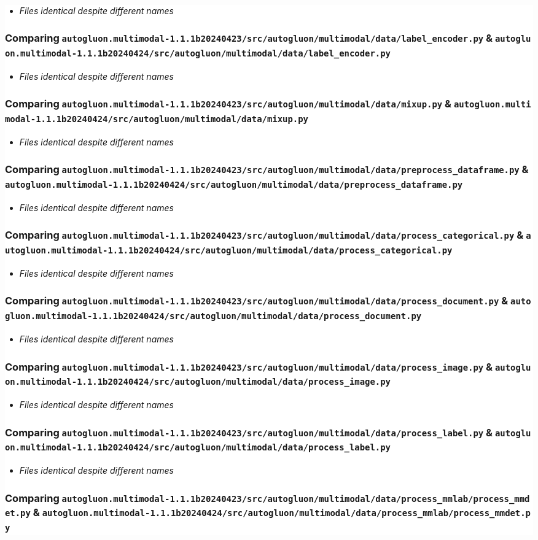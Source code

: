  * *Files identical despite different names*

### Comparing `autogluon.multimodal-1.1.1b20240423/src/autogluon/multimodal/data/label_encoder.py` & `autogluon.multimodal-1.1.1b20240424/src/autogluon/multimodal/data/label_encoder.py`

 * *Files identical despite different names*

### Comparing `autogluon.multimodal-1.1.1b20240423/src/autogluon/multimodal/data/mixup.py` & `autogluon.multimodal-1.1.1b20240424/src/autogluon/multimodal/data/mixup.py`

 * *Files identical despite different names*

### Comparing `autogluon.multimodal-1.1.1b20240423/src/autogluon/multimodal/data/preprocess_dataframe.py` & `autogluon.multimodal-1.1.1b20240424/src/autogluon/multimodal/data/preprocess_dataframe.py`

 * *Files identical despite different names*

### Comparing `autogluon.multimodal-1.1.1b20240423/src/autogluon/multimodal/data/process_categorical.py` & `autogluon.multimodal-1.1.1b20240424/src/autogluon/multimodal/data/process_categorical.py`

 * *Files identical despite different names*

### Comparing `autogluon.multimodal-1.1.1b20240423/src/autogluon/multimodal/data/process_document.py` & `autogluon.multimodal-1.1.1b20240424/src/autogluon/multimodal/data/process_document.py`

 * *Files identical despite different names*

### Comparing `autogluon.multimodal-1.1.1b20240423/src/autogluon/multimodal/data/process_image.py` & `autogluon.multimodal-1.1.1b20240424/src/autogluon/multimodal/data/process_image.py`

 * *Files identical despite different names*

### Comparing `autogluon.multimodal-1.1.1b20240423/src/autogluon/multimodal/data/process_label.py` & `autogluon.multimodal-1.1.1b20240424/src/autogluon/multimodal/data/process_label.py`

 * *Files identical despite different names*

### Comparing `autogluon.multimodal-1.1.1b20240423/src/autogluon/multimodal/data/process_mmlab/process_mmdet.py` & `autogluon.multimodal-1.1.1b20240424/src/autogluon/multimodal/data/process_mmlab/process_mmdet.py`
